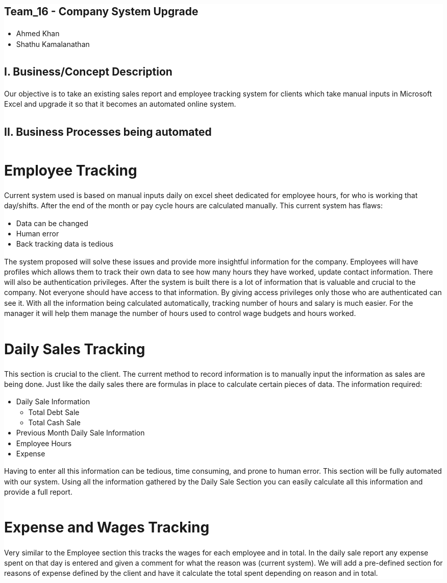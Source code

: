 ## Team_16 - Company System Upgrade
  * Ahmed Khan
  * Shathu Kamalanathan
  
## I. Business/Concept Description
Our objective is to take an existing sales report and employee tracking system for clients which take manual inputs in Microsoft Excel and upgrade it so that it becomes an automated online system.

## II. Business Processes being automated
# Employee Tracking #
Current system used is based on manual inputs daily on excel sheet dedicated for employee hours, for who is working that day/shifts. After the end of the month or pay cycle hours are calculated manually. This current system has flaws:
* Data can be changed 
* Human error 
* Back tracking data is tedious
 
The system proposed will solve these issues and provide more insightful information for the company. Employees will have profiles which allows them to track their own data to see how many hours they have worked, update contact information. There will also be authentication privileges. After the system is built there is a lot of information that is valuable and crucial to the company. Not everyone should have access to that information. By giving access privileges only those who are authenticated can see it. 
With all the information being calculated automatically, tracking number of hours and salary is much easier. For the manager it will help them manage the number of hours used to control wage budgets and hours worked. 

# Daily Sales Tracking

This section is crucial to the client. The current method to record information is to manually input the information as sales are being done. Just like the daily sales there are formulas in place to calculate certain pieces of data. The information required:

*	Daily Sale Information
    * Total Debt Sale
    * Total Cash Sale
*	Previous Month Daily Sale Information
*	Employee Hours 
*	Expense
 
Having to enter all this information can be tedious, time consuming, and prone to human error. This section will be fully automated with our system. Using all the information gathered by the Daily Sale Section you can easily calculate all this information and provide a full report.

# Expense and Wages Tracking

Very similar to the Employee section this tracks the wages for each employee and in total. In the daily sale report any expense spent on that day is entered and given a comment for what the reason was (current system). We will add a pre-defined section for reasons of expense defined by the client and have it calculate the total spent depending on reason and in total. 
